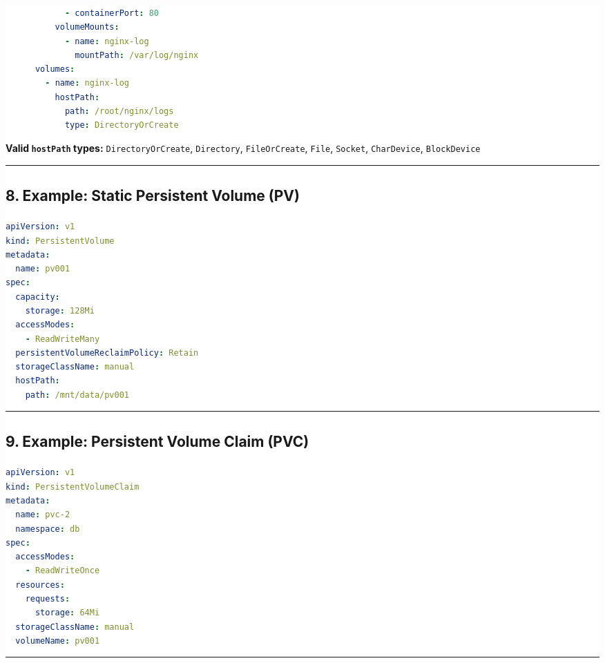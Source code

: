 ```yaml
            - containerPort: 80
          volumeMounts:
            - name: nginx-log
              mountPath: /var/log/nginx
      volumes:
        - name: nginx-log
          hostPath:
            path: /root/nginx/logs
            type: DirectoryOrCreate
```

**Valid `hostPath` types:**
`DirectoryOrCreate`, `Directory`, `FileOrCreate`, `File`, `Socket`, `CharDevice`, `BlockDevice`

---

## **8. Example: Static Persistent Volume (PV)**

```yaml
apiVersion: v1
kind: PersistentVolume
metadata:
  name: pv001
spec:
  capacity:
    storage: 128Mi
  accessModes:
    - ReadWriteMany
  persistentVolumeReclaimPolicy: Retain
  storageClassName: manual
  hostPath:
    path: /mnt/data/pv001
```

---

## **9. Example: Persistent Volume Claim (PVC)**

```yaml
apiVersion: v1
kind: PersistentVolumeClaim
metadata:
  name: pvc-2
  namespace: db
spec:
  accessModes:
    - ReadWriteOnce
  resources:
    requests:
      storage: 64Mi
  storageClassName: manual
  volumeName: pv001
```

---